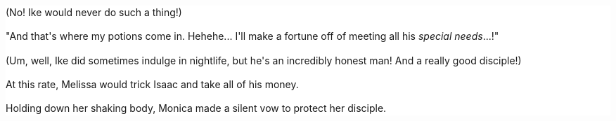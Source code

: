 (No! Ike would never do such a thing!)

"And that's where my potions come in. Hehehe... I'll make a fortune off of meeting all his *special needs*...!"

(Um, well, Ike did sometimes indulge in nightlife, but he's an incredibly honest man! And a really good disciple!)

At this rate, Melissa would trick Isaac and take all of his money.

Holding down her shaking body, Monica made a silent vow to protect her disciple.



